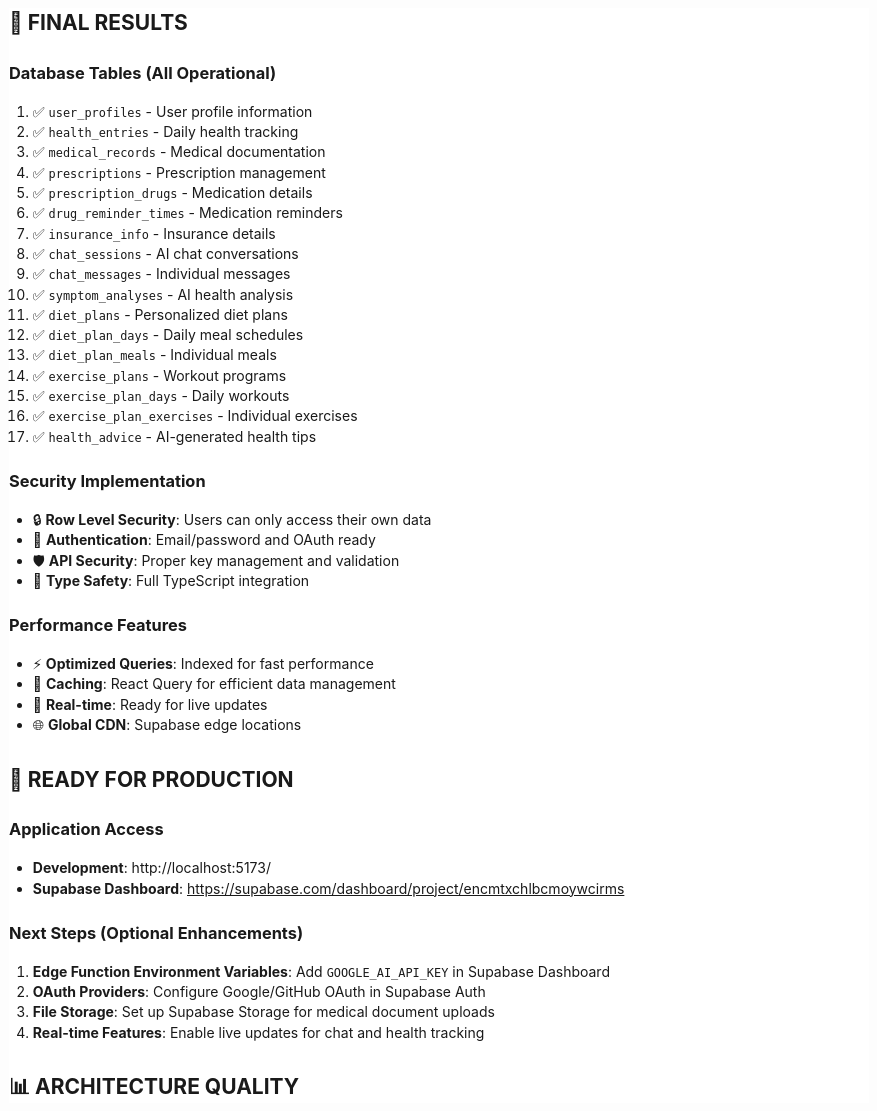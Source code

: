 ## 🎯 FINAL RESULTS

### Database Tables (All Operational)

1. ✅ `user_profiles` - User profile information
2. ✅ `health_entries` - Daily health tracking
3. ✅ `medical_records` - Medical documentation
4. ✅ `prescriptions` - Prescription management
5. ✅ `prescription_drugs` - Medication details
6. ✅ `drug_reminder_times` - Medication reminders
7. ✅ `insurance_info` - Insurance details
8. ✅ `chat_sessions` - AI chat conversations
9. ✅ `chat_messages` - Individual messages
10. ✅ `symptom_analyses` - AI health analysis
11. ✅ `diet_plans` - Personalized diet plans
12. ✅ `diet_plan_days` - Daily meal schedules
13. ✅ `diet_plan_meals` - Individual meals
14. ✅ `exercise_plans` - Workout programs
15. ✅ `exercise_plan_days` - Daily workouts
16. ✅ `exercise_plan_exercises` - Individual exercises
17. ✅ `health_advice` - AI-generated health tips

### Security Implementation

- 🔒 **Row Level Security**: Users can only access their own data
- 🔐 **Authentication**: Email/password and OAuth ready
- 🛡️ **API Security**: Proper key management and validation
- 🔑 **Type Safety**: Full TypeScript integration

### Performance Features

- ⚡ **Optimized Queries**: Indexed for fast performance
- 🚀 **Caching**: React Query for efficient data management
- 📡 **Real-time**: Ready for live updates
- 🌐 **Global CDN**: Supabase edge locations

## 🚀 READY FOR PRODUCTION

### Application Access

- **Development**: http://localhost:5173/
- **Supabase Dashboard**: https://supabase.com/dashboard/project/encmtxchlbcmoywcirms

### Next Steps (Optional Enhancements)

1. **Edge Function Environment Variables**: Add `GOOGLE_AI_API_KEY` in Supabase Dashboard
2. **OAuth Providers**: Configure Google/GitHub OAuth in Supabase Auth
3. **File Storage**: Set up Supabase Storage for medical document uploads
4. **Real-time Features**: Enable live updates for chat and health tracking

## 📊 ARCHITECTURE QUALITY
